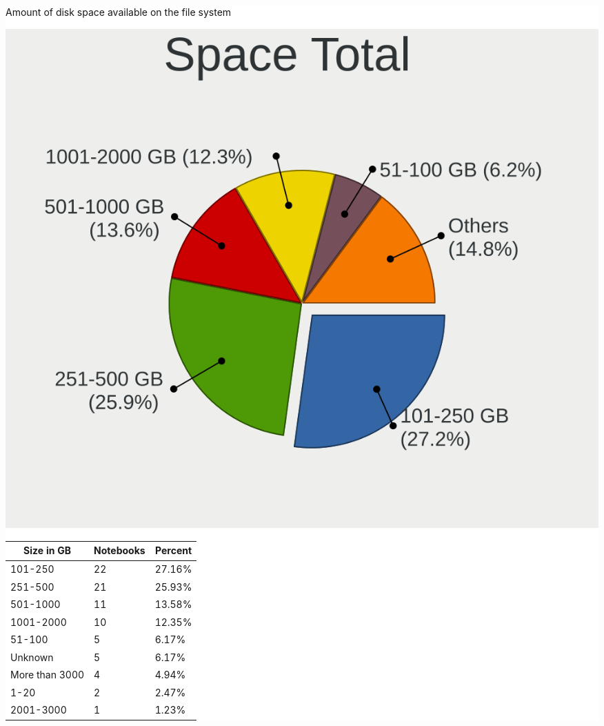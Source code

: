 Amount of disk space available on the file system

![Space Total](./images/pie_chart/drive_space_total.svg)


| Size in GB     | Notebooks | Percent |
|----------------|-----------|---------|
| 101-250        | 22        | 27.16%  |
| 251-500        | 21        | 25.93%  |
| 501-1000       | 11        | 13.58%  |
| 1001-2000      | 10        | 12.35%  |
| 51-100         | 5         | 6.17%   |
| Unknown        | 5         | 6.17%   |
| More than 3000 | 4         | 4.94%   |
| 1-20           | 2         | 2.47%   |
| 2001-3000      | 1         | 1.23%   |
